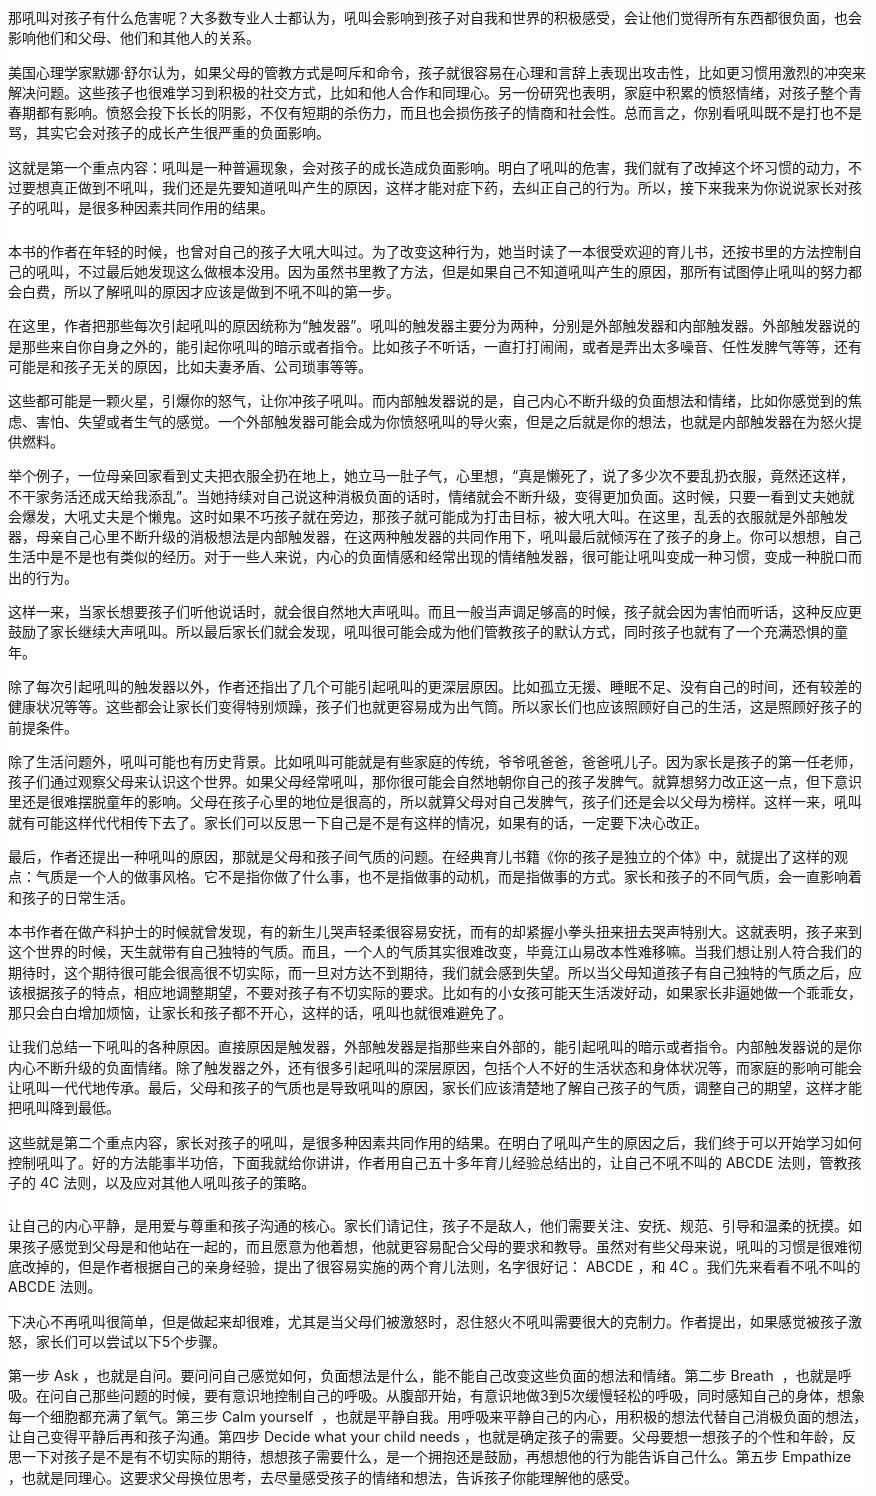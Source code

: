 那吼叫对孩子有什么危害呢？大多数专业人士都认为，吼叫会影响到孩子对自我和世界的积极感受，会让他们觉得所有东西都很负面，也会影响他们和父母、他们和其他人的关系。

美国心理学家默娜·舒尔认为，如果父母的管教方式是呵斥和命令，孩子就很容易在心理和言辞上表现出攻击性，比如更习惯用激烈的冲突来解决问题。这些孩子也很难学习到积极的社交方式，比如和他人合作和同理心。另一份研究也表明，家庭中积累的愤怒情绪，对孩子整个青春期都有影响。愤怒会投下长长的阴影，不仅有短期的杀伤力，而且也会损伤孩子的情商和社会性。总而言之，你别看吼叫既不是打也不是骂，其实它会对孩子的成长产生很严重的负面影响。

这就是第一个重点内容：吼叫是一种普遍现象，会对孩子的成长造成负面影响。明白了吼叫的危害，我们就有了改掉这个坏习惯的动力，不过要想真正做到不吼叫，我们还是先要知道吼叫产生的原因，这样才能对症下药，去纠正自己的行为。所以，接下来我来为你说说家长对孩子的吼叫，是很多种因素共同作用的结果。

###  



本书的作者在年轻的时候，也曾对自己的孩子大吼大叫过。为了改变这种行为，她当时读了一本很受欢迎的育儿书，还按书里的方法控制自己的吼叫，不过最后她发现这么做根本没用。因为虽然书里教了方法，但是如果自己不知道吼叫产生的原因，那所有试图停止吼叫的努力都会白费，所以了解吼叫的原因才应该是做到不吼不叫的第一步。

在这里，作者把那些每次引起吼叫的原因统称为“触发器”。吼叫的触发器主要分为两种，分别是外部触发器和内部触发器。外部触发器说的是那些来自你自身之外的，能引起你吼叫的暗示或者指令。比如孩子不听话，一直打打闹闹，或者是弄出太多噪音、任性发脾气等等，还有可能是和孩子无关的原因，比如夫妻矛盾、公司琐事等等。

这些都可能是一颗火星，引爆你的怒气，让你冲孩子吼叫。而内部触发器说的是，自己内心不断升级的负面想法和情绪，比如你感觉到的焦虑、害怕、失望或者生气的感觉。一个外部触发器可能会成为你愤怒吼叫的导火索，但是之后就是你的想法，也就是内部触发器在为怒火提供燃料。

举个例子，一位母亲回家看到丈夫把衣服全扔在地上，她立马一肚子气，心里想，“真是懒死了，说了多少次不要乱扔衣服，竟然还这样，不干家务活还成天给我添乱”。当她持续对自己说这种消极负面的话时，情绪就会不断升级，变得更加负面。这时候，只要一看到丈夫她就会爆发，大吼丈夫是个懒鬼。这时如果不巧孩子就在旁边，那孩子就可能成为打击目标，被大吼大叫。在这里，乱丢的衣服就是外部触发器，母亲自己心里不断升级的消极想法是内部触发器，在这两种触发器的共同作用下，吼叫最后就倾泻在了孩子的身上。你可以想想，自己生活中是不是也有类似的经历。对于一些人来说，内心的负面情感和经常出现的情绪触发器，很可能让吼叫变成一种习惯，变成一种脱口而出的行为。

这样一来，当家长想要孩子们听他说话时，就会很自然地大声吼叫。而且一般当声调足够高的时候，孩子就会因为害怕而听话，这种反应更鼓励了家长继续大声吼叫。所以最后家长们就会发现，吼叫很可能会成为他们管教孩子的默认方式，同时孩子也就有了一个充满恐惧的童年。

除了每次引起吼叫的触发器以外，作者还指出了几个可能引起吼叫的更深层原因。比如孤立无援、睡眠不足、没有自己的时间，还有较差的健康状况等等。这些都会让家长们变得特别烦躁，孩子们也就更容易成为出气筒。所以家长们也应该照顾好自己的生活，这是照顾好孩子的前提条件。

除了生活问题外，吼叫可能也有历史背景。比如吼叫可能就是有些家庭的传统，爷爷吼爸爸，爸爸吼儿子。因为家长是孩子的第一任老师，孩子们通过观察父母来认识这个世界。如果父母经常吼叫，那你很可能会自然地朝你自己的孩子发脾气。就算想努力改正这一点，但下意识里还是很难摆脱童年的影响。父母在孩子心里的地位是很高的，所以就算父母对自己发脾气，孩子们还是会以父母为榜样。这样一来，吼叫就有可能这样代代相传下去了。家长们可以反思一下自己是不是有这样的情况，如果有的话，一定要下决心改正。

最后，作者还提出一种吼叫的原因，那就是父母和孩子间气质的问题。在经典育儿书籍《你的孩子是独立的个体》中，就提出了这样的观点：气质是一个人的做事风格。它不是指你做了什么事，也不是指做事的动机，而是指做事的方式。家长和孩子的不同气质，会一直影响着和孩子的日常生活。

本书作者在做产科护士的时候就曾发现，有的新生儿哭声轻柔很容易安抚，而有的却紧握小拳头扭来扭去哭声特别大。这就表明，孩子来到这个世界的时候，天生就带有自己独特的气质。而且，一个人的气质其实很难改变，毕竟江山易改本性难移嘛。当我们想让别人符合我们的期待时，这个期待很可能会很高很不切实际，而一旦对方达不到期待，我们就会感到失望。所以当父母知道孩子有自己独特的气质之后，应该根据孩子的特点，相应地调整期望，不要对孩子有不切实际的要求。比如有的小女孩可能天生活泼好动，如果家长非逼她做一个乖乖女，那只会白白增加烦恼，让家长和孩子都不开心，这样的话，吼叫也就很难避免了。

让我们总结一下吼叫的各种原因。直接原因是触发器，外部触发器是指那些来自外部的，能引起吼叫的暗示或者指令。内部触发器说的是你内心不断升级的负面情绪。除了触发器之外，还有很多引起吼叫的深层原因，包括个人不好的生活状态和身体状况等，而家庭的影响可能会让吼叫一代代地传承。最后，父母和孩子的气质也是导致吼叫的原因，家长们应该清楚地了解自己孩子的气质，调整自己的期望，这样才能把吼叫降到最低。

这些就是第二个重点内容，家长对孩子的吼叫，是很多种因素共同作用的结果。在明白了吼叫产生的原因之后，我们终于可以开始学习如何控制吼叫了。好的方法能事半功倍，下面我就给你讲讲，作者用自己五十多年育儿经验总结出的，让自己不吼不叫的 ABCDE 法则，管教孩子的 4C 法则，以及应对其他人吼叫孩子的策略。

###  



让自己的内心平静，是用爱与尊重和孩子沟通的核心。家长们请记住，孩子不是敌人，他们需要关注、安抚、规范、引导和温柔的抚摸。如果孩子感觉到父母是和他站在一起的，而且愿意为他着想，他就更容易配合父母的要求和教导。虽然对有些父母来说，吼叫的习惯是很难彻底改掉的，但是作者根据自己的亲身经验，提出了很容易实施的两个育儿法则，名字很好记： ABCDE ，和 4C 。我们先来看看不吼不叫的 ABCDE 法则。

下决心不再吼叫很简单，但是做起来却很难，尤其是当父母们被激怒时，忍住怒火不吼叫需要很大的克制力。作者提出，如果感觉被孩子激怒，家长们可以尝试以下5个步骤。

第一步 Ask ，也就是自问。要问问自己感觉如何，负面想法是什么，能不能自己改变这些负面的想法和情绪。第二步 Breath  ，也就是呼吸。在问自己那些问题的时候，要有意识地控制自己的呼吸。从腹部开始，有意识地做3到5次缓慢轻松的呼吸，同时感知自己的身体，想象每一个细胞都充满了氧气。第三步 Calm yourself  ，也就是平静自我。用呼吸来平静自己的内心，用积极的想法代替自己消极负面的想法，让自己变得平静后再和孩子沟通。第四步 Decide what your child needs ，也就是确定孩子的需要。父母要想一想孩子的个性和年龄，反思一下对孩子是不是有不切实际的期待，想想孩子需要什么，是一个拥抱还是鼓励，再想想他的行为能告诉自己什么。第五步 Empathize ，也就是同理心。这要求父母换位思考，去尽量感受孩子的情绪和想法，告诉孩子你能理解他的感受。
